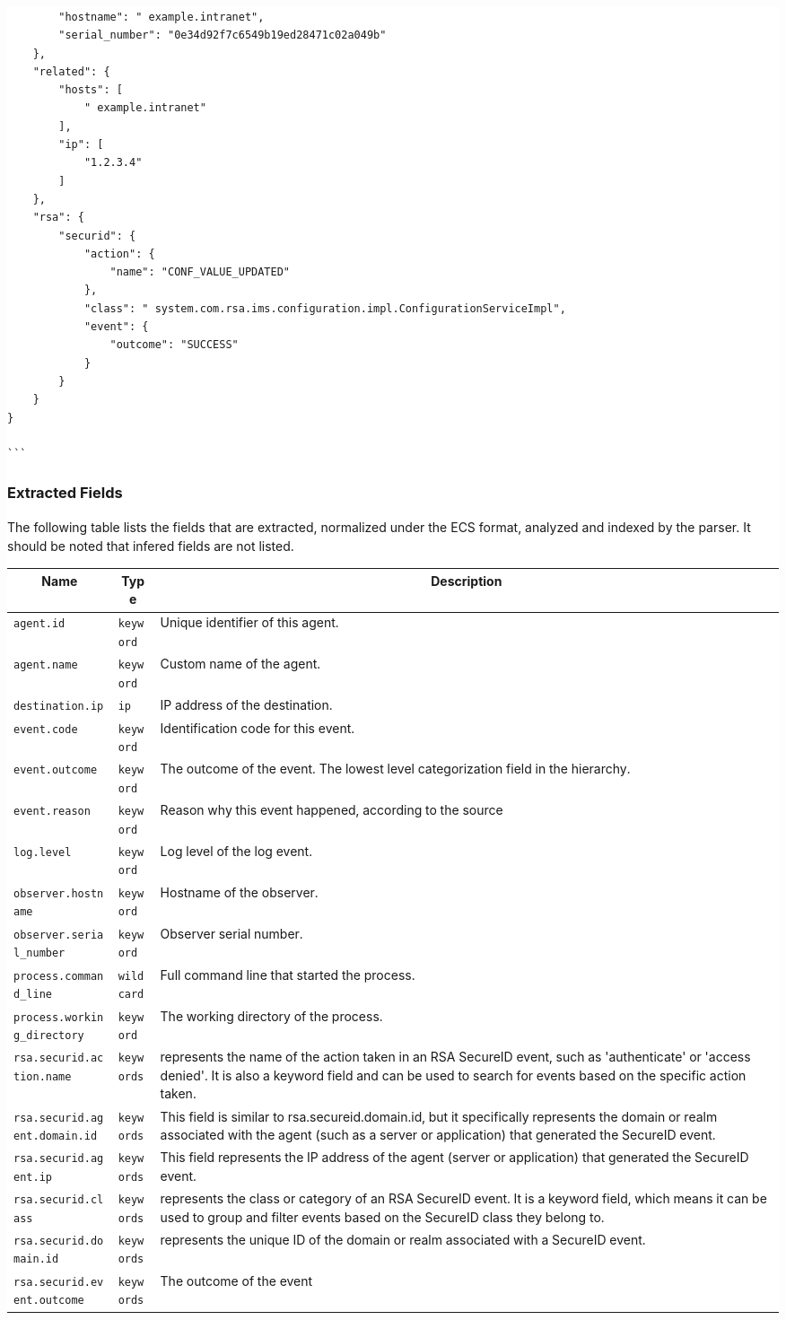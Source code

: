             "hostname": " example.intranet",
            "serial_number": "0e34d92f7c6549b19ed28471c02a049b"
        },
        "related": {
            "hosts": [
                " example.intranet"
            ],
            "ip": [
                "1.2.3.4"
            ]
        },
        "rsa": {
            "securid": {
                "action": {
                    "name": "CONF_VALUE_UPDATED"
                },
                "class": " system.com.rsa.ims.configuration.impl.ConfigurationServiceImpl",
                "event": {
                    "outcome": "SUCCESS"
                }
            }
        }
    }
    	
	```





### Extracted Fields

The following table lists the fields that are extracted, normalized under the ECS format, analyzed and indexed by the parser. It should be noted that infered fields are not listed.

| Name | Type | Description                |
| ---- | ---- | ---------------------------|
|`agent.id` | `keyword` | Unique identifier of this agent. |
|`agent.name` | `keyword` | Custom name of the agent. |
|`destination.ip` | `ip` | IP address of the destination. |
|`event.code` | `keyword` | Identification code for this event. |
|`event.outcome` | `keyword` | The outcome of the event. The lowest level categorization field in the hierarchy. |
|`event.reason` | `keyword` | Reason why this event happened, according to the source |
|`log.level` | `keyword` | Log level of the log event. |
|`observer.hostname` | `keyword` | Hostname of the observer. |
|`observer.serial_number` | `keyword` | Observer serial number. |
|`process.command_line` | `wildcard` | Full command line that started the process. |
|`process.working_directory` | `keyword` | The working directory of the process. |
|`rsa.securid.action.name` | `keywords` | represents the name of the action taken in an RSA SecureID event, such as 'authenticate' or 'access denied'. It is also a keyword field and can be used to search for events based on the specific action taken. |
|`rsa.securid.agent.domain.id` | `keywords` | This field is similar to rsa.secureid.domain.id, but it specifically represents the domain or realm associated with the agent (such as a server or application) that generated the SecureID event. |
|`rsa.securid.agent.ip` | `keywords` | This field represents the IP address of the agent (server or application) that generated the SecureID event. |
|`rsa.securid.class` | `keywords` | represents the class or category of an RSA SecureID event. It is a keyword field, which means it can be used to group and filter events based on the SecureID class they belong to. |
|`rsa.securid.domain.id` | `keywords` | represents the unique ID of the domain or realm associated with a SecureID event. |
|`rsa.securid.event.outcome` | `keywords` | The outcome of the event |